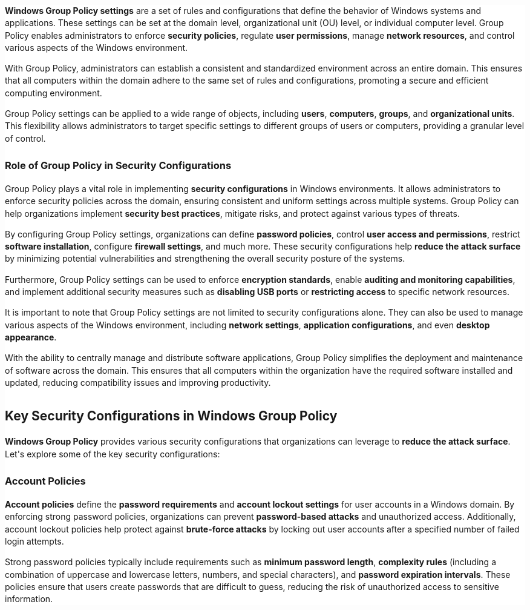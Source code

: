 **Windows Group Policy settings** are a set of rules and configurations that define the behavior of Windows systems and applications. These settings can be set at the domain level, organizational unit (OU) level, or individual computer level. Group Policy enables administrators to enforce **security policies**, regulate **user permissions**, manage **network resources**, and control various aspects of the Windows environment.

With Group Policy, administrators can establish a consistent and standardized environment across an entire domain. This ensures that all computers within the domain adhere to the same set of rules and configurations, promoting a secure and efficient computing environment.

Group Policy settings can be applied to a wide range of objects, including **users**, **computers**, **groups**, and **organizational units**. This flexibility allows administrators to target specific settings to different groups of users or computers, providing a granular level of control.

### Role of Group Policy in Security Configurations

Group Policy plays a vital role in implementing **security configurations** in Windows environments. It allows administrators to enforce security policies across the domain, ensuring consistent and uniform settings across multiple systems. Group Policy can help organizations implement **security best practices**, mitigate risks, and protect against various types of threats.

By configuring Group Policy settings, organizations can define **password policies**, control **user access and permissions**, restrict **software installation**, configure **firewall settings**, and much more. These security configurations help **reduce the attack surface** by minimizing potential vulnerabilities and strengthening the overall security posture of the systems.

Furthermore, Group Policy settings can be used to enforce **encryption standards**, enable **auditing and monitoring capabilities**, and implement additional security measures such as **disabling USB ports** or **restricting access** to specific network resources.

It is important to note that Group Policy settings are not limited to security configurations alone. They can also be used to manage various aspects of the Windows environment, including **network settings**, **application configurations**, and even **desktop appearance**.

With the ability to centrally manage and distribute software applications, Group Policy simplifies the deployment and maintenance of software across the domain. This ensures that all computers within the organization have the required software installed and updated, reducing compatibility issues and improving productivity.

## Key Security Configurations in Windows Group Policy

**Windows Group Policy** provides various security configurations that organizations can leverage to **reduce the attack surface**. Let's explore some of the key security configurations:

### Account Policies

**Account policies** define the **password requirements** and **account lockout settings** for user accounts in a Windows domain. By enforcing strong password policies, organizations can prevent **password-based attacks** and unauthorized access. Additionally, account lockout policies help protect against **brute-force attacks** by locking out user accounts after a specified number of failed login attempts.

Strong password policies typically include requirements such as **minimum password length**, **complexity rules** (including a combination of uppercase and lowercase letters, numbers, and special characters), and **password expiration intervals**. These policies ensure that users create passwords that are difficult to guess, reducing the risk of unauthorized access to sensitive information.
